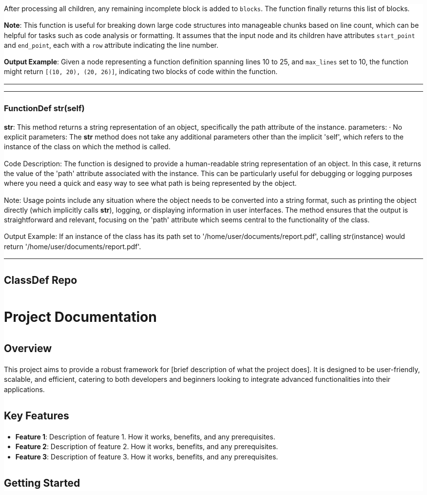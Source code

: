 After processing all children, any remaining incomplete block is added to `blocks`. The function finally returns this list of blocks.

**Note**: This function is useful for breaking down large code structures into manageable chunks based on line count, which can be helpful for tasks such as code analysis or formatting. It assumes that the input node and its children have attributes `start_point` and `end_point`, each with a `row` attribute indicating the line number.

**Output Example**: Given a node representing a function definition spanning lines 10 to 25, and `max_lines` set to 10, the function might return `[(10, 20), (20, 26)]`, indicating two blocks of code within the function.
***
***
### FunctionDef __str__(self)
**__str__**: This method returns a string representation of an object, specifically the path attribute of the instance.
parameters:
· No explicit parameters: The __str__ method does not take any additional parameters other than the implicit 'self', which refers to the instance of the class on which the method is called.

Code Description: The function is designed to provide a human-readable string representation of an object. In this case, it returns the value of the 'path' attribute associated with the instance. This can be particularly useful for debugging or logging purposes where you need a quick and easy way to see what path is being represented by the object.

Note: Usage points include any situation where the object needs to be converted into a string format, such as printing the object directly (which implicitly calls __str__), logging, or displaying information in user interfaces. The method ensures that the output is straightforward and relevant, focusing on the 'path' attribute which seems central to the functionality of the class.

Output Example: If an instance of the class has its path set to '/home/user/documents/report.pdf', calling str(instance) would return '/home/user/documents/report.pdf'.
***
## ClassDef Repo
# Project Documentation

## Overview

This project aims to provide a robust framework for [brief description of what the project does]. It is designed to be user-friendly, scalable, and efficient, catering to both developers and beginners looking to integrate advanced functionalities into their applications.

## Key Features

- **Feature 1**: Description of feature 1. How it works, benefits, and any prerequisites.
- **Feature 2**: Description of feature 2. How it works, benefits, and any prerequisites.
- **Feature 3**: Description of feature 3. How it works, benefits, and any prerequisites.

## Getting Started
